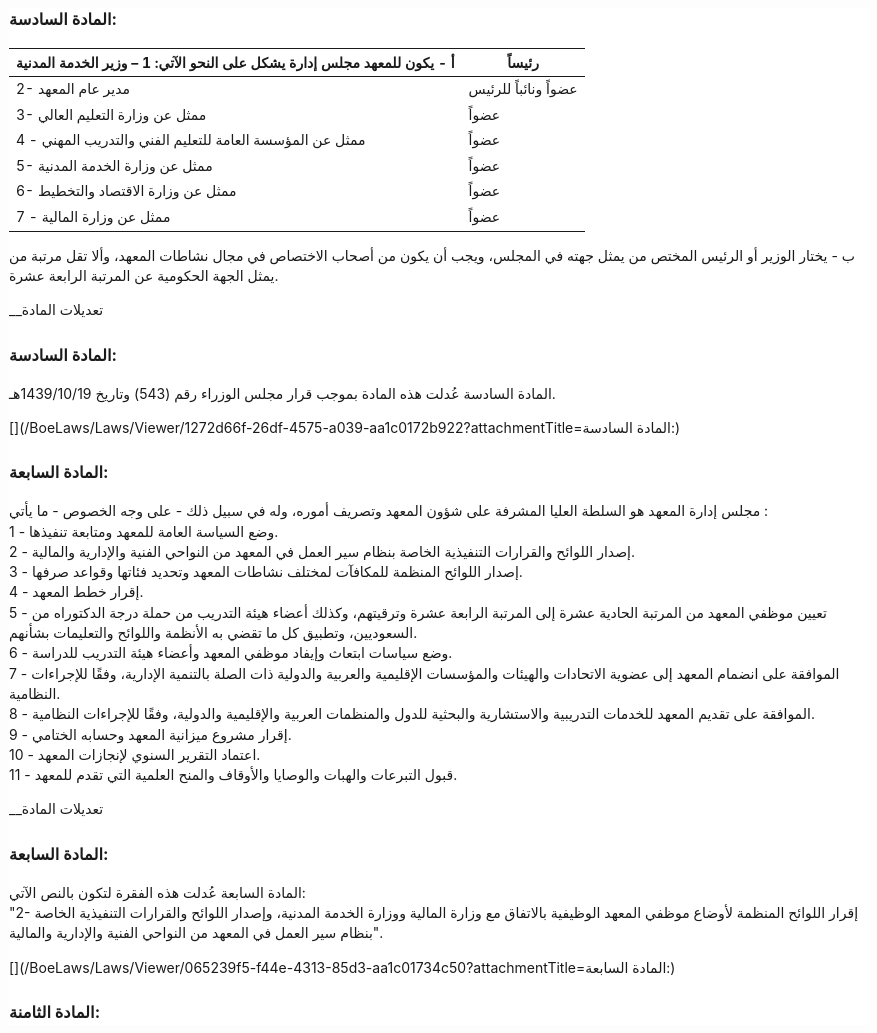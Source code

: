 ###  المادة السادسة: 

أ - يكون للمعهد مجلس إدارة يشكل على النحو الآتي: 1 – وزير الخدمة المدنية | رئيساً  
---|---  
2- مدير عام المعهد | عضواً ونائباً للرئيس  
3- ممثل عن وزارة التعليم العالي | عضواً  
4 - ممثل عن المؤسسة العامة للتعليم الفني والتدريب المهني | عضواً  
5- ممثل عن وزارة الخدمة المدنية | عضواً  
6- ممثل عن وزارة الاقتصاد والتخطيط | عضواً  
7 - ممثل عن وزارة المالية | عضواً  
ب - يختار الوزير أو الرئيس المختص من يمثل جهته في المجلس، ويجب أن يكون من أصحاب الاختصاص في مجال نشاطات المعهد، وألا تقل مرتبة من يمثل الجهة الحكومية عن المرتبة الرابعة عشرة. 

__تعديلات المادة

### المادة السادسة:

المادة السادسة عُدلت هذه المادة بموجب قرار مجلس الوزراء رقم (543) وتاريخ 1439/10/19هـ.

[](/BoeLaws/Laws/Viewer/1272d66f-26df-4575-a039-aa1c0172b922?attachmentTitle=المادة السادسة:)

###  المادة السابعة: 

مجلس إدارة المعهد هو السلطة العليا المشرفة على شؤون المعهد وتصريف أموره، وله في سبيل ذلك - على وجه الخصوص - ما يأتي :   
1 - وضع السياسة العامة للمعهد ومتابعة تنفيذها.  
2 - إصدار اللوائح والقرارات التنفيذية الخاصة بنظام سير العمل في المعهد من النواحي الفنية والإدارية والمالية.  
3 - إصدار اللوائح المنظمة للمكافآت لمختلف نشاطات المعهد وتحديد فئاتها وقواعد صرفها.  
4 - إقرار خطط المعهد.  
5 - تعيين موظفي المعهد من المرتبة الحادية عشرة إلى المرتبة الرابعة عشرة وترقيتهم، وكذلك أعضاء هيئة التدريب من حملة درجة الدكتوراه من السعوديين، وتطبيق كل ما تقضي به الأنظمة واللوائح والتعليمات بشأنهم.   
6 - وضع سياسات ابتعاث وإيفاد موظفي المعهد وأعضاء هيئة التدريب للدراسة.  
7 - الموافقة على انضمام المعهد إلى عضوية الاتحادات والهيئات والمؤسسات الإقليمية والعربية والدولية ذات الصلة بالتنمية الإدارية، وفقًا للإجراءات النظامية.  
8 - الموافقة على تقديم المعهد للخدمات التدريبية والاستشارية والبحثية للدول والمنظمات العربية والإقليمية والدولية، وفقًا للإجراءات النظامية.  
9 - إقرار مشروع ميزانية المعهد وحسابه الختامي.  
10 - اعتماد التقرير السنوي لإنجازات المعهد.  
11 - قبول التبرعات والهبات والوصايا والأوقاف والمنح العلمية التي تقدم للمعهد. 

__تعديلات المادة

### المادة السابعة:

المادة السابعة عُدلت هذه الفقرة لتكون بالنص الآتي:  
"2- إقرار اللوائح المنظمة لأوضاع موظفي المعهد الوظيفية بالاتفاق مع وزارة المالية ووزارة الخدمة المدنية، وإصدار اللوائح والقرارات التنفيذية الخاصة بنظام سير العمل في المعهد من النواحي الفنية والإدارية والمالية".

[](/BoeLaws/Laws/Viewer/065239f5-f44e-4313-85d3-aa1c01734c50?attachmentTitle=المادة السابعة:)

###  المادة الثامنة: 

